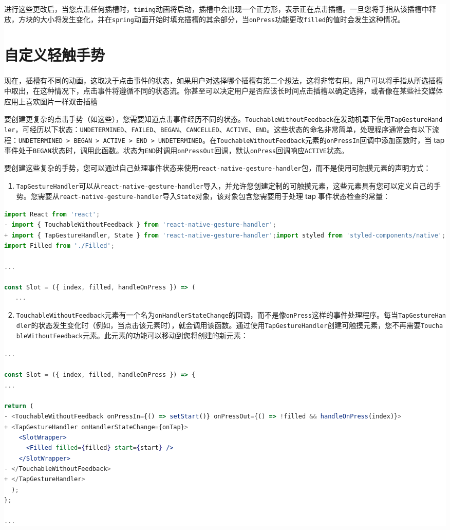 进行这些更改后，当您点击任何插槽时，`timing`动画将启动，插槽中会出现一个正方形，表示正在点击插槽。一旦您将手指从该插槽中释放，方块的大小将发生变化，并在`spring`动画开始时填充插槽的其余部分，当`onPress`功能更改`filled`的值时会发生这种情况。

# 自定义轻触手势

现在，插槽有不同的动画，这取决于点击事件的状态，如果用户对选择哪个插槽有第二个想法，这将非常有用。用户可以将手指从所选插槽中取出，在这种情况下，点击事件将遵循不同的状态流。你甚至可以决定用户是否应该长时间点击插槽以确定选择，或者像在某些社交媒体应用上喜欢图片一样双击插槽

要创建更复杂的点击手势（如这些），您需要知道点击事件经历不同的状态。`TouchableWithoutFeedback`在发动机罩下使用`TapGestureHandler`，可经历以下状态：`UNDETERMINED`、`FAILED`、`BEGAN`、`CANCELLED`、`ACTIVE`、`END`。这些状态的命名非常简单，处理程序通常会有以下流程：`UNDETERMINED > BEGAN > ACTIVE > END > UNDETERMINED`。在`TouchableWithoutFeedback`元素的`onPressIn`回调中添加函数时，当 tap 事件处于`BEGAN`状态时，调用此函数。状态为`END`时调用`onPressOut`回调，默认`onPress`回调响应`ACTIVE`状态。

要创建这些复杂的手势，您可以通过自己处理事件状态来使用`react-native-gesture-handler`包，而不是使用可触摸元素的声明方式：

1.  `TapGestureHandler`可以从`react-native-gesture-handler`导入，并允许您创建定制的可触摸元素，这些元素具有您可以定义自己的手势。您需要从`react-native-gesture-handler`导入`State`对象，该对象包含您需要用于处理 tap 事件状态检查的常量：

```jsx
import React from 'react';
- import { TouchableWithoutFeedback } from 'react-native-gesture-handler';
+ import { TapGestureHandler, State } from 'react-native-gesture-handler';import styled from 'styled-components/native';
import Filled from './Filled';

...

const Slot = ({ index, filled, handleOnPress }) => (
   ...
```

2.  `TouchableWithoutFeedback`元素有一个名为`onHandlerStateChange`的回调，而不是像`onPress`这样的事件处理程序。每当`TapGestureHandler`的状态发生变化时（例如，当点击该元素时），就会调用该函数。通过使用`TapGestureHandler`创建可触摸元素，您不再需要`TouchableWithoutFeedback`元素。此元素的功能可以移动到您将创建的新元素：

```jsx
...

const Slot = ({ index, filled, handleOnPress }) => {
...

return (
- <TouchableWithoutFeedback onPressIn={() => setStart()} onPressOut={() => !filled && handleOnPress(index)}>
+ <TapGestureHandler onHandlerStateChange={onTap}>
    <SlotWrapper>
      <Filled filled={filled} start={start} />
    </SlotWrapper>
- </TouchableWithoutFeedback>
+ </TapGestureHandler>
  );
};

...
```
